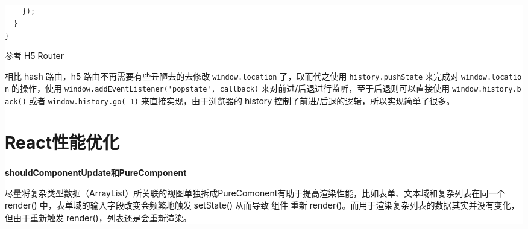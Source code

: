 ```javascript
    });
  }
}
```

参考 [H5 Router](https://link.juejin.im/?target=https%3A%2F%2Fcodepen.io%2Fxiaomuzhu%2Fpen%2FQmJorQ%2F)

相比 hash 路由，h5 路由不再需要有些丑陋去的去修改 `window.location` 了，取而代之使用 `history.pushState` 来完成对 `window.location` 的操作，使用 `window.addEventListener('popstate', callback)` 来对前进/后退进行监听，至于后退则可以直接使用 `window.history.back()` 或者  `window.history.go(-1)` 来直接实现，由于浏览器的 history 控制了前进/后退的逻辑，所以实现简单了很多。

# React性能优化

**shouldComponentUpdate和PureComponent**

尽量将复杂类型数据（ArrayList）所关联的视图单独拆成PureComonent有助于提高渲染性能，比如表单、文本域和复杂列表在同一个 render() 中，表单域的输入字段改变会频繁地触发 setState() 从而导致 组件 重新 render()。而用于渲染复杂列表的数据其实并没有变化，但由于重新触发 render()，列表还是会重新渲染。

